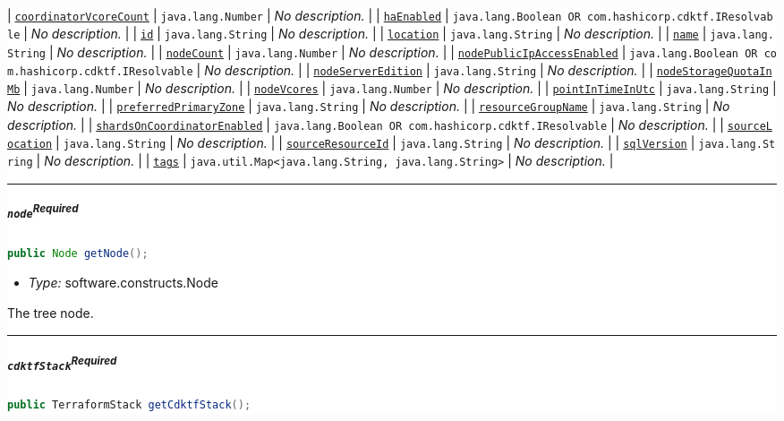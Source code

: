 | <code><a href="#@cdktf/provider-azurerm.cosmosdbPostgresqlCluster.CosmosdbPostgresqlCluster.property.coordinatorVcoreCount">coordinatorVcoreCount</a></code> | <code>java.lang.Number</code> | *No description.* |
| <code><a href="#@cdktf/provider-azurerm.cosmosdbPostgresqlCluster.CosmosdbPostgresqlCluster.property.haEnabled">haEnabled</a></code> | <code>java.lang.Boolean OR com.hashicorp.cdktf.IResolvable</code> | *No description.* |
| <code><a href="#@cdktf/provider-azurerm.cosmosdbPostgresqlCluster.CosmosdbPostgresqlCluster.property.id">id</a></code> | <code>java.lang.String</code> | *No description.* |
| <code><a href="#@cdktf/provider-azurerm.cosmosdbPostgresqlCluster.CosmosdbPostgresqlCluster.property.location">location</a></code> | <code>java.lang.String</code> | *No description.* |
| <code><a href="#@cdktf/provider-azurerm.cosmosdbPostgresqlCluster.CosmosdbPostgresqlCluster.property.name">name</a></code> | <code>java.lang.String</code> | *No description.* |
| <code><a href="#@cdktf/provider-azurerm.cosmosdbPostgresqlCluster.CosmosdbPostgresqlCluster.property.nodeCount">nodeCount</a></code> | <code>java.lang.Number</code> | *No description.* |
| <code><a href="#@cdktf/provider-azurerm.cosmosdbPostgresqlCluster.CosmosdbPostgresqlCluster.property.nodePublicIpAccessEnabled">nodePublicIpAccessEnabled</a></code> | <code>java.lang.Boolean OR com.hashicorp.cdktf.IResolvable</code> | *No description.* |
| <code><a href="#@cdktf/provider-azurerm.cosmosdbPostgresqlCluster.CosmosdbPostgresqlCluster.property.nodeServerEdition">nodeServerEdition</a></code> | <code>java.lang.String</code> | *No description.* |
| <code><a href="#@cdktf/provider-azurerm.cosmosdbPostgresqlCluster.CosmosdbPostgresqlCluster.property.nodeStorageQuotaInMb">nodeStorageQuotaInMb</a></code> | <code>java.lang.Number</code> | *No description.* |
| <code><a href="#@cdktf/provider-azurerm.cosmosdbPostgresqlCluster.CosmosdbPostgresqlCluster.property.nodeVcores">nodeVcores</a></code> | <code>java.lang.Number</code> | *No description.* |
| <code><a href="#@cdktf/provider-azurerm.cosmosdbPostgresqlCluster.CosmosdbPostgresqlCluster.property.pointInTimeInUtc">pointInTimeInUtc</a></code> | <code>java.lang.String</code> | *No description.* |
| <code><a href="#@cdktf/provider-azurerm.cosmosdbPostgresqlCluster.CosmosdbPostgresqlCluster.property.preferredPrimaryZone">preferredPrimaryZone</a></code> | <code>java.lang.String</code> | *No description.* |
| <code><a href="#@cdktf/provider-azurerm.cosmosdbPostgresqlCluster.CosmosdbPostgresqlCluster.property.resourceGroupName">resourceGroupName</a></code> | <code>java.lang.String</code> | *No description.* |
| <code><a href="#@cdktf/provider-azurerm.cosmosdbPostgresqlCluster.CosmosdbPostgresqlCluster.property.shardsOnCoordinatorEnabled">shardsOnCoordinatorEnabled</a></code> | <code>java.lang.Boolean OR com.hashicorp.cdktf.IResolvable</code> | *No description.* |
| <code><a href="#@cdktf/provider-azurerm.cosmosdbPostgresqlCluster.CosmosdbPostgresqlCluster.property.sourceLocation">sourceLocation</a></code> | <code>java.lang.String</code> | *No description.* |
| <code><a href="#@cdktf/provider-azurerm.cosmosdbPostgresqlCluster.CosmosdbPostgresqlCluster.property.sourceResourceId">sourceResourceId</a></code> | <code>java.lang.String</code> | *No description.* |
| <code><a href="#@cdktf/provider-azurerm.cosmosdbPostgresqlCluster.CosmosdbPostgresqlCluster.property.sqlVersion">sqlVersion</a></code> | <code>java.lang.String</code> | *No description.* |
| <code><a href="#@cdktf/provider-azurerm.cosmosdbPostgresqlCluster.CosmosdbPostgresqlCluster.property.tags">tags</a></code> | <code>java.util.Map<java.lang.String, java.lang.String></code> | *No description.* |

---

##### `node`<sup>Required</sup> <a name="node" id="@cdktf/provider-azurerm.cosmosdbPostgresqlCluster.CosmosdbPostgresqlCluster.property.node"></a>

```java
public Node getNode();
```

- *Type:* software.constructs.Node

The tree node.

---

##### `cdktfStack`<sup>Required</sup> <a name="cdktfStack" id="@cdktf/provider-azurerm.cosmosdbPostgresqlCluster.CosmosdbPostgresqlCluster.property.cdktfStack"></a>

```java
public TerraformStack getCdktfStack();
```
